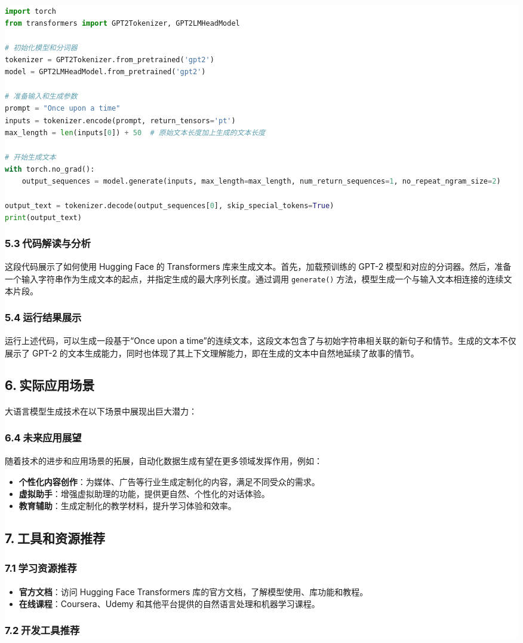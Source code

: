 ```python
import torch
from transformers import GPT2Tokenizer, GPT2LMHeadModel

# 初始化模型和分词器
tokenizer = GPT2Tokenizer.from_pretrained('gpt2')
model = GPT2LMHeadModel.from_pretrained('gpt2')

# 准备输入和生成参数
prompt = "Once upon a time"
inputs = tokenizer.encode(prompt, return_tensors='pt')
max_length = len(inputs[0]) + 50  # 原始文本长度加上生成的文本长度

# 开始生成文本
with torch.no_grad():
    output_sequences = model.generate(inputs, max_length=max_length, num_return_sequences=1, no_repeat_ngram_size=2)

output_text = tokenizer.decode(output_sequences[0], skip_special_tokens=True)
print(output_text)
```

### 5.3 代码解读与分析

这段代码展示了如何使用 Hugging Face 的 Transformers 库来生成文本。首先，加载预训练的 GPT-2 模型和对应的分词器。然后，准备一个输入字符串作为生成文本的起点，并指定生成的最大序列长度。通过调用 `generate()` 方法，模型生成一个与输入文本相连接的连续文本片段。

### 5.4 运行结果展示

运行上述代码，可以生成一段基于“Once upon a time”的连续文本，这段文本包含了与初始字符串相关联的新句子和情节。生成的文本不仅展示了 GPT-2 的文本生成能力，同时也体现了其上下文理解能力，即在生成的文本中自然地延续了故事的情节。

## 6. 实际应用场景

大语言模型生成技术在以下场景中展现出巨大潜力：

### 6.4 未来应用展望

随着技术的进步和应用场景的拓展，自动化数据生成有望在更多领域发挥作用，例如：

- **个性化内容创作**：为媒体、广告等行业生成定制化的内容，满足不同受众的需求。
- **虚拟助手**：增强虚拟助理的功能，提供更自然、个性化的对话体验。
- **教育辅助**：生成定制化的教学材料，提升学习体验和效率。

## 7. 工具和资源推荐

### 7.1 学习资源推荐

- **官方文档**：访问 Hugging Face Transformers 库的官方文档，了解模型使用、库功能和教程。
- **在线课程**：Coursera、Udemy 和其他平台提供的自然语言处理和机器学习课程。

### 7.2 开发工具推荐
